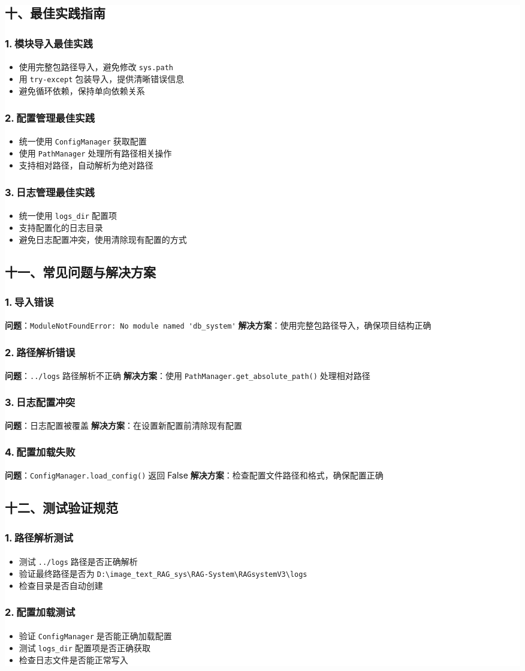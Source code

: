 ## 十、最佳实践指南

### 1. 模块导入最佳实践
- 使用完整包路径导入，避免修改 `sys.path`
- 用 `try-except` 包装导入，提供清晰错误信息
- 避免循环依赖，保持单向依赖关系

### 2. 配置管理最佳实践
- 统一使用 `ConfigManager` 获取配置
- 使用 `PathManager` 处理所有路径相关操作
- 支持相对路径，自动解析为绝对路径

### 3. 日志管理最佳实践
- 统一使用 `logs_dir` 配置项
- 支持配置化的日志目录
- 避免日志配置冲突，使用清除现有配置的方式

## 十一、常见问题与解决方案

### 1. 导入错误
**问题**：`ModuleNotFoundError: No module named 'db_system'`
**解决方案**：使用完整包路径导入，确保项目结构正确

### 2. 路径解析错误
**问题**：`../logs` 路径解析不正确
**解决方案**：使用 `PathManager.get_absolute_path()` 处理相对路径

### 3. 日志配置冲突
**问题**：日志配置被覆盖
**解决方案**：在设置新配置前清除现有配置

### 4. 配置加载失败
**问题**：`ConfigManager.load_config()` 返回 False
**解决方案**：检查配置文件路径和格式，确保配置正确

## 十二、测试验证规范

### 1. 路径解析测试
- 测试 `../logs` 路径是否正确解析
- 验证最终路径是否为 `D:\image_text_RAG_sys\RAG-System\RAGsystemV3\logs`
- 检查目录是否自动创建

### 2. 配置加载测试
- 验证 `ConfigManager` 是否能正确加载配置
- 测试 `logs_dir` 配置项是否正确获取
- 检查日志文件是否能正常写入
